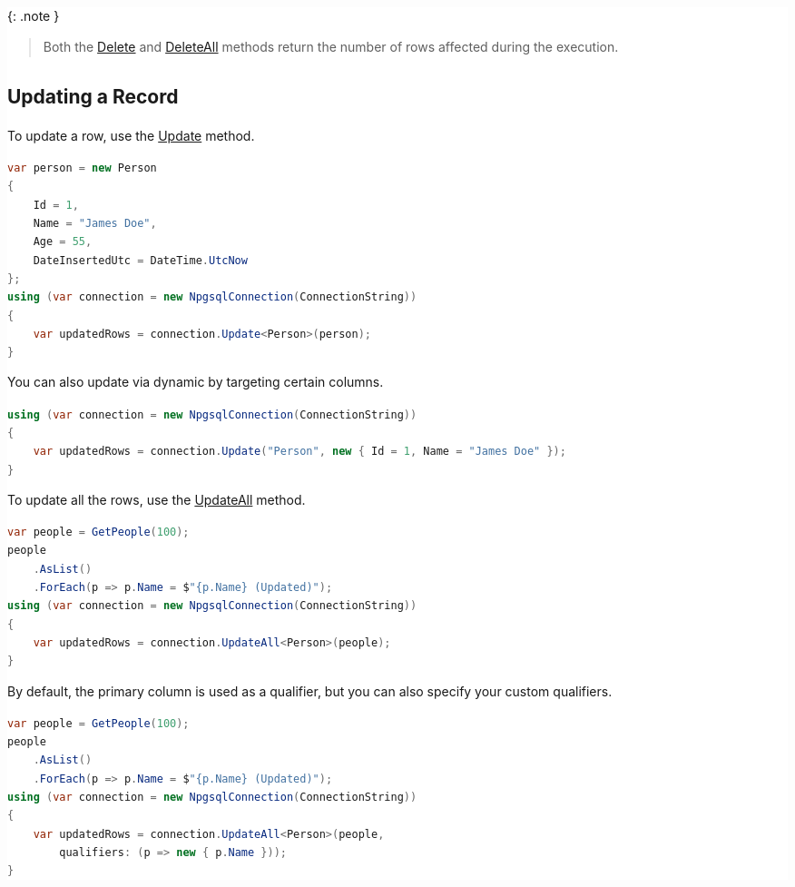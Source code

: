 {: .note }
> Both the [Delete](/operation/delete) and [DeleteAll](/operation/deleteall) methods return the number of rows affected during the execution.

## Updating a Record

To update a row, use the [Update](/operation/update) method.

```csharp
var person = new Person
{
    Id = 1,
    Name = "James Doe",
    Age = 55,
    DateInsertedUtc = DateTime.UtcNow
};
using (var connection = new NpgsqlConnection(ConnectionString))
{
    var updatedRows = connection.Update<Person>(person);
}
```

You can also update via dynamic by targeting certain columns.

```csharp
using (var connection = new NpgsqlConnection(ConnectionString))
{
    var updatedRows = connection.Update("Person", new { Id = 1, Name = "James Doe" });
}
```

To update all the rows, use the [UpdateAll](/operation/updateall) method.

```csharp
var people = GetPeople(100);
people
    .AsList()
    .ForEach(p => p.Name = $"{p.Name} (Updated)");
using (var connection = new NpgsqlConnection(ConnectionString))
{
    var updatedRows = connection.UpdateAll<Person>(people);
}
```

By default, the primary column is used as a qualifier, but you can also specify your custom qualifiers.

```csharp
var people = GetPeople(100);
people
    .AsList()
    .ForEach(p => p.Name = $"{p.Name} (Updated)");
using (var connection = new NpgsqlConnection(ConnectionString))
{
    var updatedRows = connection.UpdateAll<Person>(people,
        qualifiers: (p => new { p.Name }));
}
```
